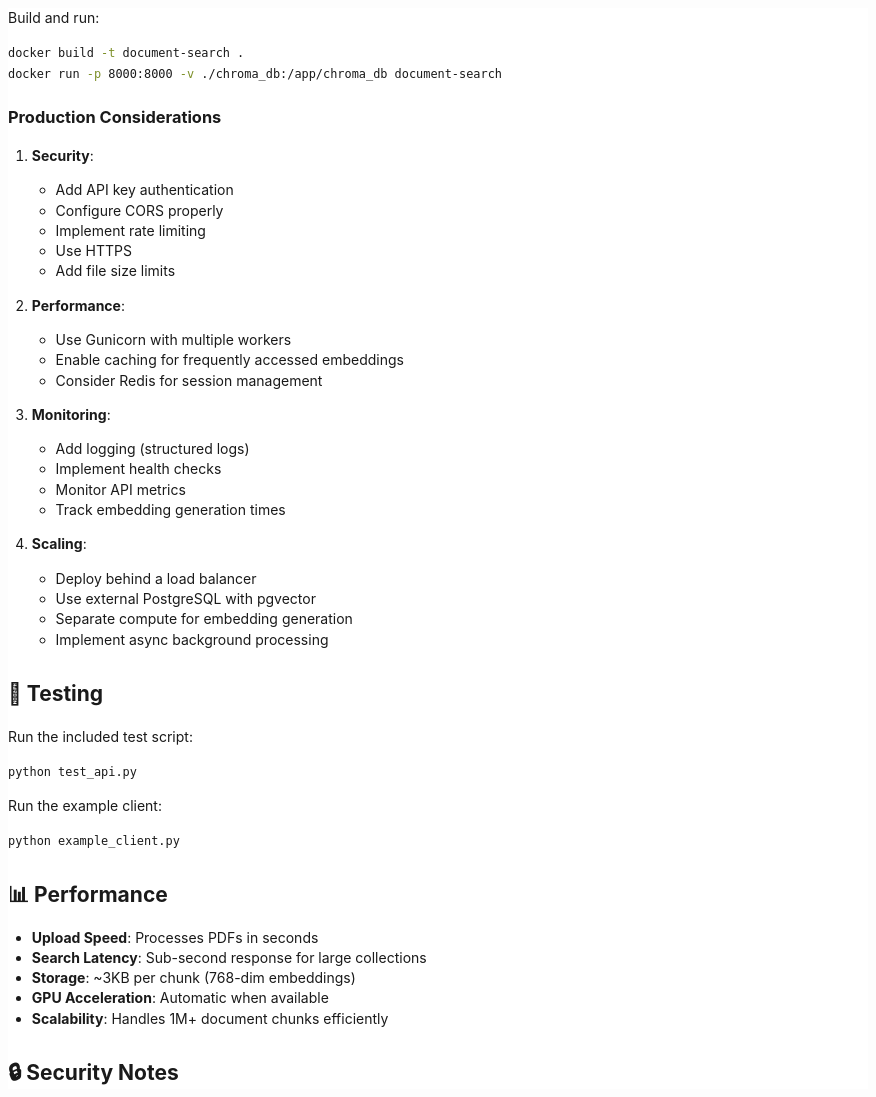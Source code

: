 Build and run:
```bash
docker build -t document-search .
docker run -p 8000:8000 -v ./chroma_db:/app/chroma_db document-search
```

### Production Considerations

1. **Security**:
   - Add API key authentication
   - Configure CORS properly
   - Implement rate limiting
   - Use HTTPS
   - Add file size limits

2. **Performance**:
   - Use Gunicorn with multiple workers
   - Enable caching for frequently accessed embeddings
   - Consider Redis for session management

3. **Monitoring**:
   - Add logging (structured logs)
   - Implement health checks
   - Monitor API metrics
   - Track embedding generation times

4. **Scaling**:
   - Deploy behind a load balancer
   - Use external PostgreSQL with pgvector
   - Separate compute for embedding generation
   - Implement async background processing

## 🧪 Testing

Run the included test script:
```bash
python test_api.py
```

Run the example client:
```bash
python example_client.py
```

## 📊 Performance

- **Upload Speed**: Processes PDFs in seconds
- **Search Latency**: Sub-second response for large collections
- **Storage**: ~3KB per chunk (768-dim embeddings)
- **GPU Acceleration**: Automatic when available
- **Scalability**: Handles 1M+ document chunks efficiently

## 🔒 Security Notes
